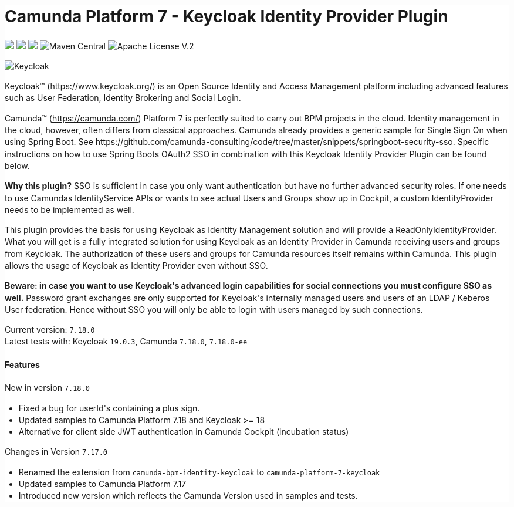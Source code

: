 # Camunda Platform 7 - Keycloak Identity Provider Plugin
[![](https://img.shields.io/badge/Community%20Extension-An%20open%20source%20community%20maintained%20project-FF4700)](https://github.com/camunda-community-hub/community)
![](https://img.shields.io/badge/Compatible%20with-Camunda%20Platform%207-26d07c)
[![](https://img.shields.io/badge/Lifecycle-Stable-brightgreen)](https://github.com/Camunda-Community-Hub/community/blob/main/extension-lifecycle.md#stable-)
[![Maven Central](https://maven-badges.herokuapp.com/maven-central/org.camunda.bpm.extension/camunda-platform-7-keycloak/badge.svg)](https://maven-badges.herokuapp.com/maven-central/org.camunda.bpm.extension/camunda-platform-7-keycloak)
 [![Apache License V.2](https://img.shields.io/badge/license-Apache%20V.2-blue.svg)](./LICENSE)

![Keycloak](doc/keycloak.png "https://www.keycloak.org/") 

Keycloak&trade; (<https://www.keycloak.org/>) is an Open Source Identity and Access Management platform including advanced features such as User Federation, Identity Brokering and Social Login.

Camunda&trade; (<https://camunda.com/>) Platform 7 is perfectly suited to carry out BPM projects in the cloud. Identity management in the cloud, however, often differs from classical approaches. Camunda already provides a generic sample for Single Sign On when using Spring Boot. See <https://github.com/camunda-consulting/code/tree/master/snippets/springboot-security-sso>.
Specific instructions on how to use Spring Boots OAuth2 SSO in combination with this Keycloak Identity Provider Plugin can be found below.

**Why this plugin?** SSO is sufficient in case you only want authentication but have no further advanced security roles. If one needs to use Camundas IdentityService APIs or wants to see actual Users and Groups show up in Cockpit, a custom IdentityProvider needs to be implemented as well.

This plugin provides the basis for using Keycloak as Identity Management solution and will provide a ReadOnlyIdentityProvider. What you will get is a fully integrated solution for using Keycloak as an Identity Provider in Camunda receiving users and groups from Keycloak. The authorization of these users and groups for Camunda resources itself remains within Camunda. This plugin allows the usage of Keycloak as Identity Provider even without SSO.
  
**Beware: in case you want to use Keycloak's advanced login capabilities for social connections you must configure SSO as well.**
Password grant exchanges are only supported for Keycloak's internally managed users and users of an LDAP / Keberos User federation. Hence without SSO you will only be able to login with users managed by such connections.

Current version: `7.18.0`<br >
Latest tests with: Keycloak `19.0.3`, Camunda `7.18.0`, `7.18.0-ee`

#### Features

New in version `7.18.0`

* Fixed a bug for userId's containing a plus sign.
* Updated samples to Camunda Platform 7.18 and Keycloak >= 18
* Alternative for client side JWT authentication in Camunda Cockpit (incubation status)

Changes in Version `7.17.0`

* Renamed the extension from `camunda-bpm-identity-keycloak` to `camunda-platform-7-keycloak`
* Updated samples to Camunda Platform 7.17
* Introduced new version which reflects the Camunda Version used in samples and tests.

